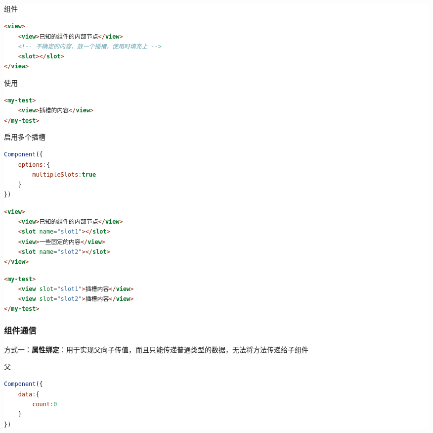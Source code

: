 组件

```html
<view>
	<view>已知的组件的内部节点</view>
    <!-- 不确定的内容，放一个插槽，使用时填充上 -->
    <slot></slot>
</view>
```

使用

```html
<my-test>
	<view>插槽的内容</view>
</my-test>
```

启用多个插槽

```js
Component({
    options:{
        multipleSlots:true
    }
})
```

```html
<view>
	<view>已知的组件的内部节点</view>
    <slot name="slot1"></slot>
    <view>一些固定的内容</view>
    <slot name="slot2"></slot>
</view>
```

```html
<my-test>
	<view slot="slot1">插槽内容</view>
    <view slot="slot2">插槽内容</view>
</my-test>
```

### 组件通信

方式一：**属性绑定**：用于实现父向子传值，而且只能传递普通类型的数据，无法将方法传递给子组件

父

```js
Component({
    data:{
        count:0
    }
})
```
